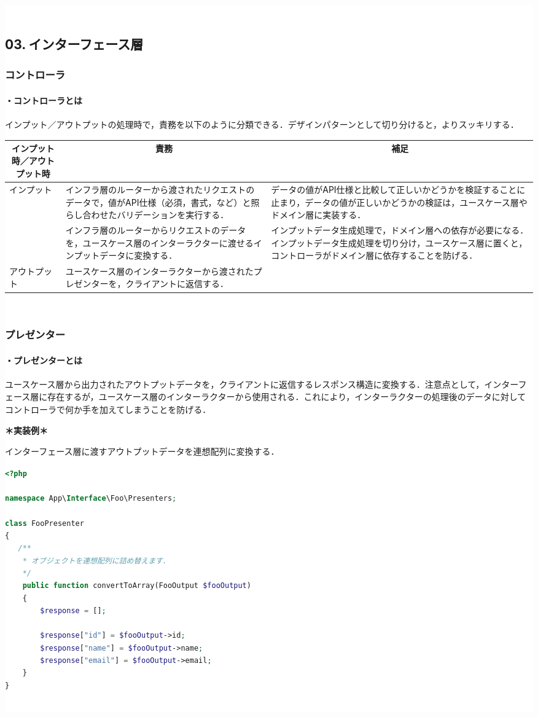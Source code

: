  <br>

## 03. インターフェース層

### コントローラ

#### ・コントローラとは

インプット／アウトプットの処理時で，責務を以下のように分類できる．デザインパターンとして切り分けると，よりスッキリする．

| インプット時／アウトプット時 | 責務                                                         | 補足                                                         |
| ---------------------------- | ------------------------------------------------------------ | ------------------------------------------------------------ |
| インプット                   | インフラ層のルーターから渡されたリクエストのデータで，値がAPI仕様（必須，書式，など）と照らし合わせたバリデーションを実行する． | データの値がAPI仕様と比較して正しいかどうかを検証することに止まり，データの値が正しいかどうかの検証は，ユースケース層やドメイン層に実装する． |
|                              | インフラ層のルーターからリクエストのデータを，ユースケース層のインターラクターに渡せるインプットデータに変換する． | インプットデータ生成処理で，ドメイン層への依存が必要になる．インプットデータ生成処理を切り分け，ユースケース層に置くと，コントローラがドメイン層に依存することを防げる． |
| アウトプット                 | ユースケース層のインターラクターから渡されたプレゼンターを，クライアントに返信する． |                                                              |

<br>

### プレゼンター

#### ・プレゼンターとは

ユースケース層から出力されたアウトプットデータを，クライアントに返信するレスポンス構造に変換する．注意点として，インターフェース層に存在するが，ユースケース層のインターラクターから使用される．これにより，インターラクターの処理後のデータに対してコントローラで何か手を加えてしまうことを防げる．

**＊実装例＊**

インターフェース層に渡すアウトプットデータを連想配列に変換する．

```php
<?php
    
namespace App\Interface\Foo\Presenters;
    
class FooPresenter
{
   /**
    * オブジェクトを連想配列に詰め替えます．
    */
    public function convertToArray(FooOutput $fooOutput)
    {
        $response = [];
            
        $response["id"] = $fooOutput->id;
        $response["name"] = $fooOutput->name;
        $response["email"] = $fooOutput->email;
    }
} 
```

<br>
